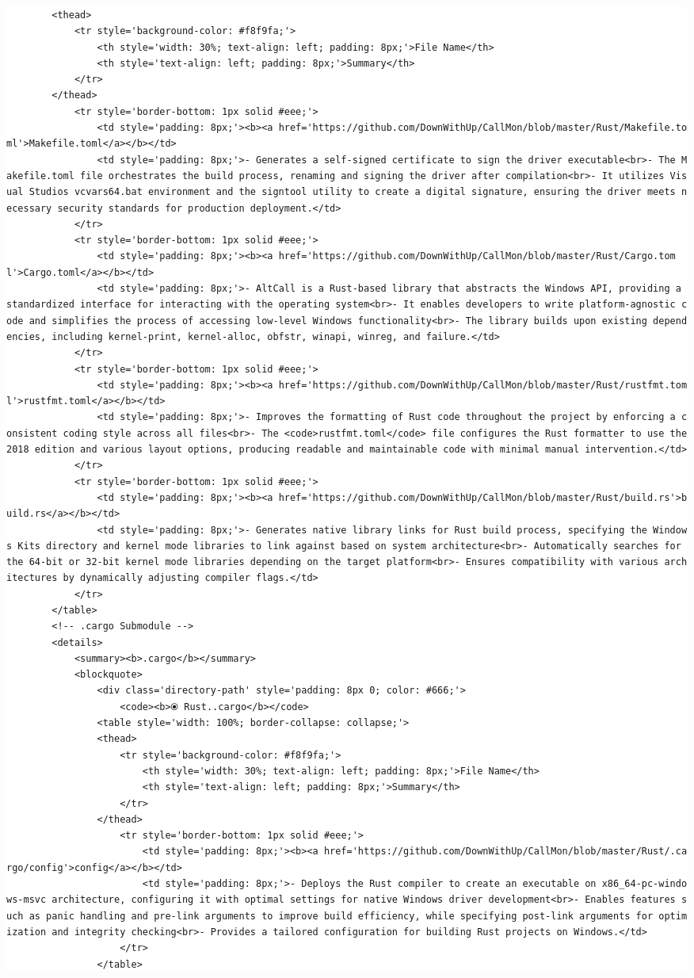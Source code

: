 			<thead>
				<tr style='background-color: #f8f9fa;'>
					<th style='width: 30%; text-align: left; padding: 8px;'>File Name</th>
					<th style='text-align: left; padding: 8px;'>Summary</th>
				</tr>
			</thead>
				<tr style='border-bottom: 1px solid #eee;'>
					<td style='padding: 8px;'><b><a href='https://github.com/DownWithUp/CallMon/blob/master/Rust/Makefile.toml'>Makefile.toml</a></b></td>
					<td style='padding: 8px;'>- Generates a self-signed certificate to sign the driver executable<br>- The Makefile.toml file orchestrates the build process, renaming and signing the driver after compilation<br>- It utilizes Visual Studios vcvars64.bat environment and the signtool utility to create a digital signature, ensuring the driver meets necessary security standards for production deployment.</td>
				</tr>
				<tr style='border-bottom: 1px solid #eee;'>
					<td style='padding: 8px;'><b><a href='https://github.com/DownWithUp/CallMon/blob/master/Rust/Cargo.toml'>Cargo.toml</a></b></td>
					<td style='padding: 8px;'>- AltCall is a Rust-based library that abstracts the Windows API, providing a standardized interface for interacting with the operating system<br>- It enables developers to write platform-agnostic code and simplifies the process of accessing low-level Windows functionality<br>- The library builds upon existing dependencies, including kernel-print, kernel-alloc, obfstr, winapi, winreg, and failure.</td>
				</tr>
				<tr style='border-bottom: 1px solid #eee;'>
					<td style='padding: 8px;'><b><a href='https://github.com/DownWithUp/CallMon/blob/master/Rust/rustfmt.toml'>rustfmt.toml</a></b></td>
					<td style='padding: 8px;'>- Improves the formatting of Rust code throughout the project by enforcing a consistent coding style across all files<br>- The <code>rustfmt.toml</code> file configures the Rust formatter to use the 2018 edition and various layout options, producing readable and maintainable code with minimal manual intervention.</td>
				</tr>
				<tr style='border-bottom: 1px solid #eee;'>
					<td style='padding: 8px;'><b><a href='https://github.com/DownWithUp/CallMon/blob/master/Rust/build.rs'>build.rs</a></b></td>
					<td style='padding: 8px;'>- Generates native library links for Rust build process, specifying the Windows Kits directory and kernel mode libraries to link against based on system architecture<br>- Automatically searches for the 64-bit or 32-bit kernel mode libraries depending on the target platform<br>- Ensures compatibility with various architectures by dynamically adjusting compiler flags.</td>
				</tr>
			</table>
			<!-- .cargo Submodule -->
			<details>
				<summary><b>.cargo</b></summary>
				<blockquote>
					<div class='directory-path' style='padding: 8px 0; color: #666;'>
						<code><b>⦿ Rust..cargo</b></code>
					<table style='width: 100%; border-collapse: collapse;'>
					<thead>
						<tr style='background-color: #f8f9fa;'>
							<th style='width: 30%; text-align: left; padding: 8px;'>File Name</th>
							<th style='text-align: left; padding: 8px;'>Summary</th>
						</tr>
					</thead>
						<tr style='border-bottom: 1px solid #eee;'>
							<td style='padding: 8px;'><b><a href='https://github.com/DownWithUp/CallMon/blob/master/Rust/.cargo/config'>config</a></b></td>
							<td style='padding: 8px;'>- Deploys the Rust compiler to create an executable on x86_64-pc-windows-msvc architecture, configuring it with optimal settings for native Windows driver development<br>- Enables features such as panic handling and pre-link arguments to improve build efficiency, while specifying post-link arguments for optimization and integrity checking<br>- Provides a tailored configuration for building Rust projects on Windows.</td>
						</tr>
					</table>